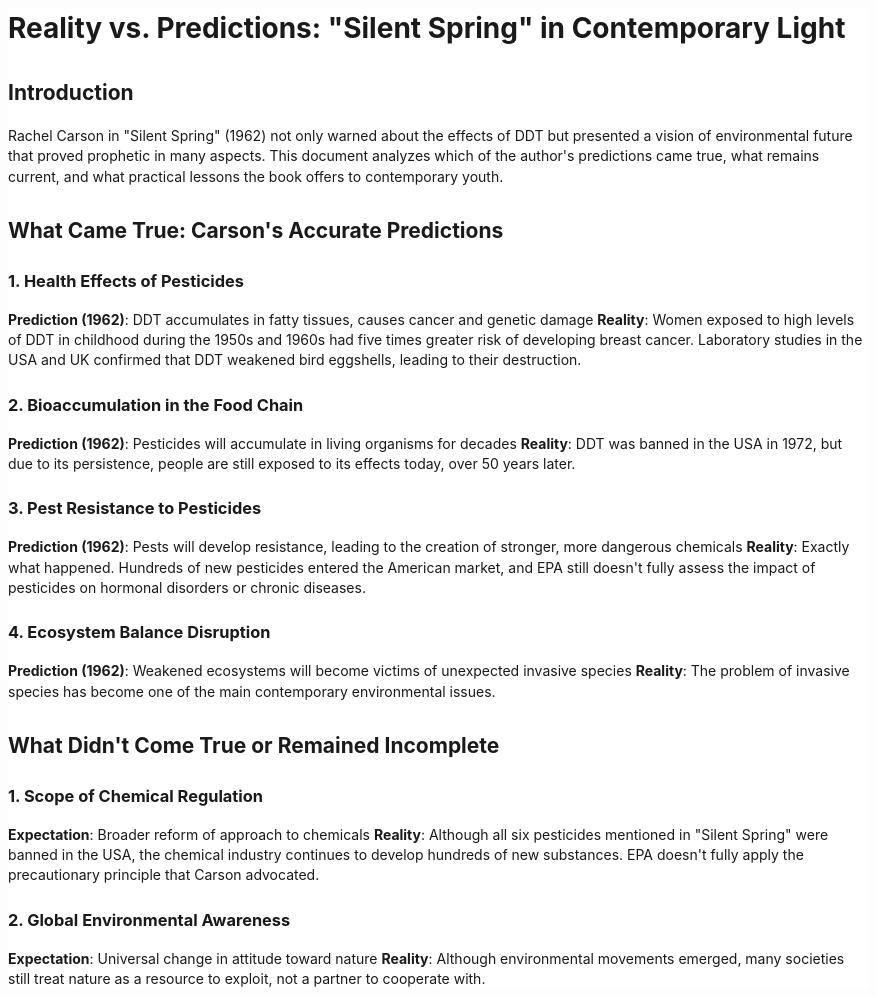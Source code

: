 # Reality vs. Predictions: "Silent Spring" in Contemporary Light

## Introduction

Rachel Carson in "Silent Spring" (1962) not only warned about the effects of DDT but presented a vision of environmental future that proved prophetic in many aspects. This document analyzes which of the author's predictions came true, what remains current, and what practical lessons the book offers to contemporary youth.

## What Came True: Carson's Accurate Predictions

### 1. Health Effects of Pesticides
**Prediction (1962)**: DDT accumulates in fatty tissues, causes cancer and genetic damage
**Reality**: Women exposed to high levels of DDT in childhood during the 1950s and 1960s had five times greater risk of developing breast cancer. Laboratory studies in the USA and UK confirmed that DDT weakened bird eggshells, leading to their destruction.

### 2. Bioaccumulation in the Food Chain
**Prediction (1962)**: Pesticides will accumulate in living organisms for decades
**Reality**: DDT was banned in the USA in 1972, but due to its persistence, people are still exposed to its effects today, over 50 years later.

### 3. Pest Resistance to Pesticides
**Prediction (1962)**: Pests will develop resistance, leading to the creation of stronger, more dangerous chemicals
**Reality**: Exactly what happened. Hundreds of new pesticides entered the American market, and EPA still doesn't fully assess the impact of pesticides on hormonal disorders or chronic diseases.

### 4. Ecosystem Balance Disruption
**Prediction (1962)**: Weakened ecosystems will become victims of unexpected invasive species
**Reality**: The problem of invasive species has become one of the main contemporary environmental issues.

## What Didn't Come True or Remained Incomplete

### 1. Scope of Chemical Regulation
**Expectation**: Broader reform of approach to chemicals
**Reality**: Although all six pesticides mentioned in "Silent Spring" were banned in the USA, the chemical industry continues to develop hundreds of new substances. EPA doesn't fully apply the precautionary principle that Carson advocated.

### 2. Global Environmental Awareness
**Expectation**: Universal change in attitude toward nature
**Reality**: Although environmental movements emerged, many societies still treat nature as a resource to exploit, not a partner to cooperate with.
